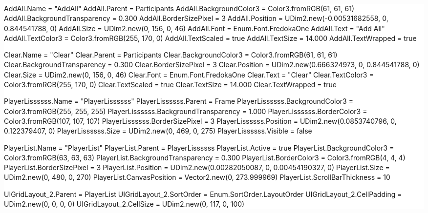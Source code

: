 AddAll.Name = "AddAll"
AddAll.Parent = Participants
AddAll.BackgroundColor3 = Color3.fromRGB(61, 61, 61)
AddAll.BackgroundTransparency = 0.300
AddAll.BorderSizePixel = 3
AddAll.Position = UDim2.new(-0.00531682558, 0, 0.844541788, 0)
AddAll.Size = UDim2.new(0, 156, 0, 46)
AddAll.Font = Enum.Font.FredokaOne
AddAll.Text = "Add All"
AddAll.TextColor3 = Color3.fromRGB(255, 170, 0)
AddAll.TextScaled = true
AddAll.TextSize = 14.000
AddAll.TextWrapped = true

Clear.Name = "Clear"
Clear.Parent = Participants
Clear.BackgroundColor3 = Color3.fromRGB(61, 61, 61)
Clear.BackgroundTransparency = 0.300
Clear.BorderSizePixel = 3
Clear.Position = UDim2.new(0.666324973, 0, 0.844541788, 0)
Clear.Size = UDim2.new(0, 156, 0, 46)
Clear.Font = Enum.Font.FredokaOne
Clear.Text = "Clear"
Clear.TextColor3 = Color3.fromRGB(255, 170, 0)
Clear.TextScaled = true
Clear.TextSize = 14.000
Clear.TextWrapped = true

PlayerLissssss.Name = "PlayerLissssss"
PlayerLissssss.Parent = Frame
PlayerLissssss.BackgroundColor3 = Color3.fromRGB(255, 255, 255)
PlayerLissssss.BackgroundTransparency = 1.000
PlayerLissssss.BorderColor3 = Color3.fromRGB(107, 107, 107)
PlayerLissssss.BorderSizePixel = 3
PlayerLissssss.Position = UDim2.new(0.0853740796, 0, 0.122379407, 0)
PlayerLissssss.Size = UDim2.new(0, 469, 0, 275)
PlayerLissssss.Visible = false

PlayerList.Name = "PlayerList"
PlayerList.Parent = PlayerLissssss
PlayerList.Active = true
PlayerList.BackgroundColor3 = Color3.fromRGB(63, 63, 63)
PlayerList.BackgroundTransparency = 0.300
PlayerList.BorderColor3 = Color3.fromRGB(4, 4, 4)
PlayerList.BorderSizePixel = 3
PlayerList.Position = UDim2.new(0.00282050087, 0, 0.00454190327, 0)
PlayerList.Size = UDim2.new(0, 480, 0, 270)
PlayerList.CanvasPosition = Vector2.new(0, 273.999969)
PlayerList.ScrollBarThickness = 10

UIGridLayout_2.Parent = PlayerList
UIGridLayout_2.SortOrder = Enum.SortOrder.LayoutOrder
UIGridLayout_2.CellPadding = UDim2.new(0, 0, 0, 0)
UIGridLayout_2.CellSize = UDim2.new(0, 117, 0, 100)
